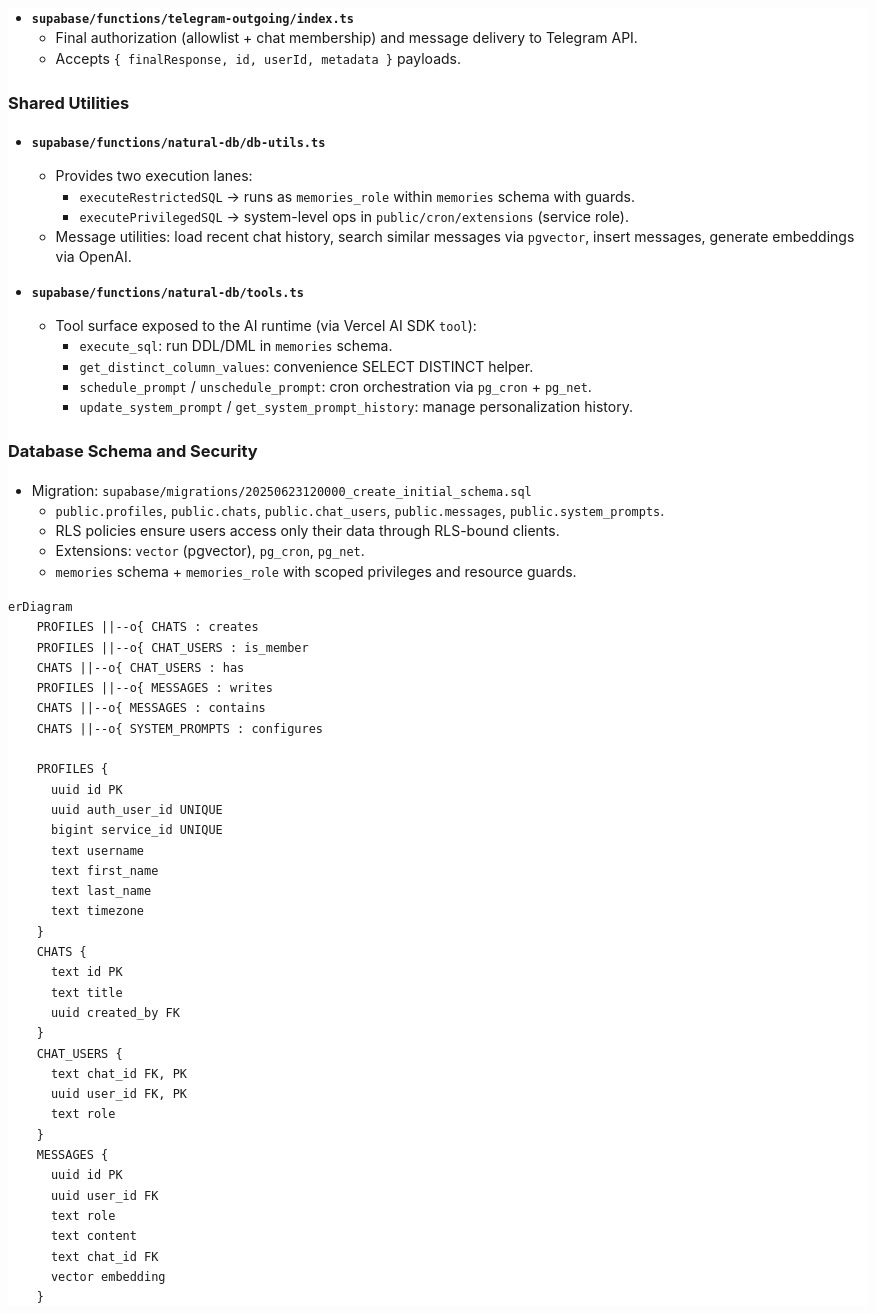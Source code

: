 - **`supabase/functions/telegram-outgoing/index.ts`**
  - Final authorization (allowlist + chat membership) and message delivery to Telegram API.
  - Accepts `{ finalResponse, id, userId, metadata }` payloads.

### Shared Utilities

- **`supabase/functions/natural-db/db-utils.ts`**
  - Provides two execution lanes:
    - `executeRestrictedSQL` → runs as `memories_role` within `memories` schema with guards.
    - `executePrivilegedSQL` → system-level ops in `public/cron/extensions` (service role).
  - Message utilities: load recent chat history, search similar messages via `pgvector`, insert messages, generate embeddings via OpenAI.

- **`supabase/functions/natural-db/tools.ts`**
  - Tool surface exposed to the AI runtime (via Vercel AI SDK `tool`):
    - `execute_sql`: run DDL/DML in `memories` schema.
    - `get_distinct_column_values`: convenience SELECT DISTINCT helper.
    - `schedule_prompt` / `unschedule_prompt`: cron orchestration via `pg_cron` + `pg_net`.
    - `update_system_prompt` / `get_system_prompt_history`: manage personalization history.

### Database Schema and Security

- Migration: `supabase/migrations/20250623120000_create_initial_schema.sql`
  - `public.profiles`, `public.chats`, `public.chat_users`, `public.messages`, `public.system_prompts`.
  - RLS policies ensure users access only their data through RLS-bound clients.
  - Extensions: `vector` (pgvector), `pg_cron`, `pg_net`.
  - `memories` schema + `memories_role` with scoped privileges and resource guards.

```mermaid
erDiagram
    PROFILES ||--o{ CHATS : creates
    PROFILES ||--o{ CHAT_USERS : is_member
    CHATS ||--o{ CHAT_USERS : has
    PROFILES ||--o{ MESSAGES : writes
    CHATS ||--o{ MESSAGES : contains
    CHATS ||--o{ SYSTEM_PROMPTS : configures

    PROFILES {
      uuid id PK
      uuid auth_user_id UNIQUE
      bigint service_id UNIQUE
      text username
      text first_name
      text last_name
      text timezone
    }
    CHATS {
      text id PK
      text title
      uuid created_by FK
    }
    CHAT_USERS {
      text chat_id FK, PK
      uuid user_id FK, PK
      text role
    }
    MESSAGES {
      uuid id PK
      uuid user_id FK
      text role
      text content
      text chat_id FK
      vector embedding
    }
```